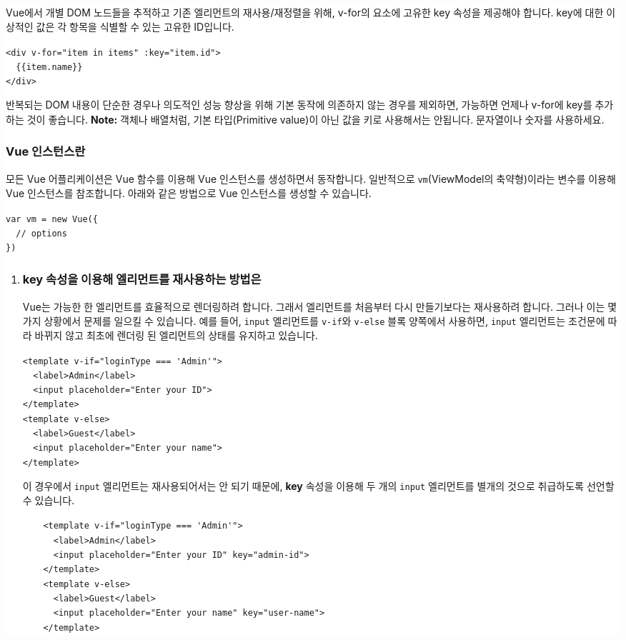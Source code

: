 Vue에서 개별 DOM 노드들을 추적하고 기존 엘리먼트의 재사용/재정렬을 위해, v-for의 요소에 고유한 key 속성을 제공해야 합니다. key에 대한 이상적인 값은 각 항목을 식별할 수 있는 고유한 ID입니다.

```
<div v-for="item in items" :key="item.id">
  {{item.name}}
</div>
```

반복되는 DOM 내용이 단순한 경우나 의도적인 성능 향상을 위해 기본 동작에 의존하지 않는 경우를 제외하면, 가능하면 언제나 v-for에 key를 추가하는 것이 좋습니다. **Note:** 객체나 배열처럼, 기본 타입(Primitive value)이 아닌 값을 키로 사용해서는 안됩니다. 문자열이나 숫자를 사용하세요.





### Vue 인스턴스란

모든 Vue 어플리케이션은 Vue 함수를 이용해 Vue 인스턴스를 생성하면서 동작합니다. 일반적으로 `vm`(ViewModel의 축약형)이라는 변수를 이용해 Vue 인스턴스를 참조합니다. 아래와 같은 방법으로 Vue 인스턴스를 생성할 수 있습니다.

```
var vm = new Vue({
  // options
})
```







1. ### key 속성을 이용해 엘리먼트를 재사용하는 방법은

   Vue는 가능한 한 엘리먼트를 효율적으로 렌더링하려 합니다. 그래서 엘리먼트를 처음부터 다시 만들기보다는 재사용하려 합니다. 그러나 이는 몇 가지 상황에서 문제를 일으킬 수 있습니다. 예를 들어, `input` 엘리먼트를 `v-if`와 `v-else` 블록 양쪽에서 사용하면, `input` 엘리먼트는 조건문에 따라 바뀌지 않고 최초에 렌더링 된 엘리먼트의 상태를 유지하고 있습니다.

   ```
   <template v-if="loginType === 'Admin'">
     <label>Admin</label>
     <input placeholder="Enter your ID">
   </template>
   <template v-else>
     <label>Guest</label>
     <input placeholder="Enter your name">
   </template>
   ```

   이 경우에서 `input` 엘리먼트는 재사용되어서는 안 되기 때문에, **key** 속성을 이용해 두 개의 `input` 엘리먼트를 별개의 것으로 취급하도록 선언할 수 있습니다.

   ```
       <template v-if="loginType === 'Admin'">
         <label>Admin</label>
         <input placeholder="Enter your ID" key="admin-id">
       </template>
       <template v-else>
         <label>Guest</label>
         <input placeholder="Enter your name" key="user-name">
       </template>
   ```

